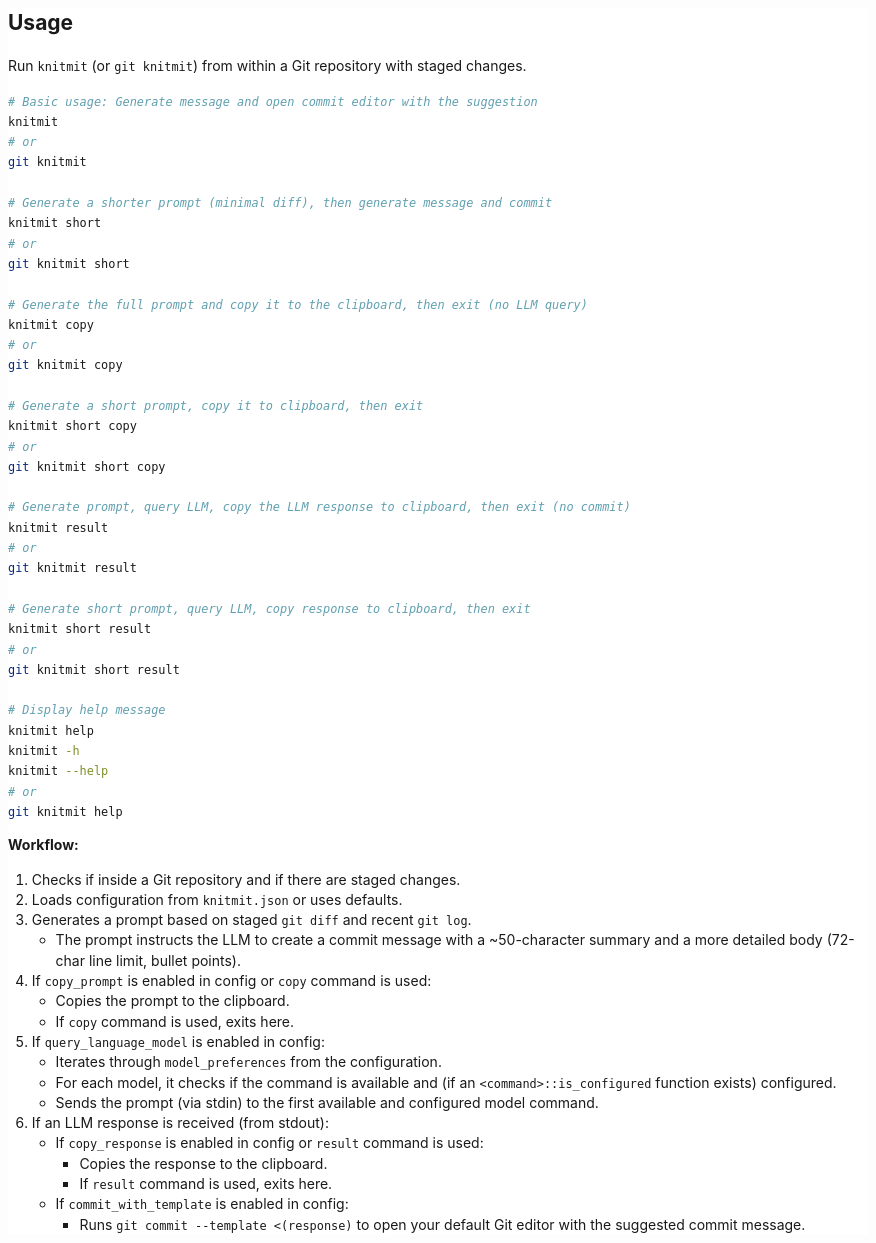 ## Usage

Run `knitmit` (or `git knitmit`) from within a Git repository with staged changes.

```bash
# Basic usage: Generate message and open commit editor with the suggestion
knitmit
# or
git knitmit

# Generate a shorter prompt (minimal diff), then generate message and commit
knitmit short
# or
git knitmit short

# Generate the full prompt and copy it to the clipboard, then exit (no LLM query)
knitmit copy
# or
git knitmit copy

# Generate a short prompt, copy it to clipboard, then exit
knitmit short copy
# or
git knitmit short copy

# Generate prompt, query LLM, copy the LLM response to clipboard, then exit (no commit)
knitmit result
# or
git knitmit result

# Generate short prompt, query LLM, copy response to clipboard, then exit
knitmit short result
# or
git knitmit short result

# Display help message
knitmit help
knitmit -h
knitmit --help
# or
git knitmit help
```

**Workflow:**

1.  Checks if inside a Git repository and if there are staged changes.
2.  Loads configuration from `knitmit.json` or uses defaults.
3.  Generates a prompt based on staged `git diff` and recent `git log`.
    *   The prompt instructs the LLM to create a commit message with a ~50-character summary and a more detailed body (72-char line limit, bullet points).
4.  If `copy_prompt` is enabled in config or `copy` command is used:
    *   Copies the prompt to the clipboard.
    *   If `copy` command is used, exits here.
5.  If `query_language_model` is enabled in config:
    *   Iterates through `model_preferences` from the configuration.
    *   For each model, it checks if the command is available and (if an `<command>::is_configured` function exists) configured.
    *   Sends the prompt (via stdin) to the first available and configured model command.
6.  If an LLM response is received (from stdout):
    *   If `copy_response` is enabled in config or `result` command is used:
        *   Copies the response to the clipboard.
        *   If `result` command is used, exits here.
    *   If `commit_with_template` is enabled in config:
        *   Runs `git commit --template <(response)` to open your default Git editor with the suggested commit message.